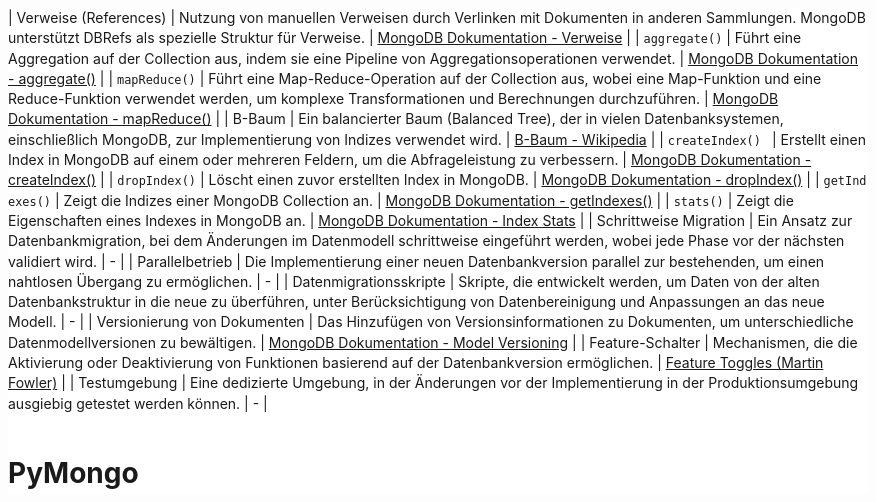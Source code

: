 | Verweise (References)               | Nutzung von manuellen Verweisen durch Verlinken mit Dokumenten in anderen Sammlungen. MongoDB unterstützt DBRefs als spezielle Struktur für Verweise.                                                                                              | [MongoDB Dokumentation - Verweise](https://docs.mongodb.com/manual/core/data-modeling-referential-integrity/)                      |
| `aggregate()`                       | Führt eine Aggregation auf der Collection aus, indem sie eine Pipeline von Aggregationsoperationen verwendet.                                                                                                                                      | [MongoDB Dokumentation - aggregate()](https://docs.mongodb.com/manual/reference/method/db.collection.aggregate/)                   |
| `mapReduce()`                       | Führt eine Map-Reduce-Operation auf der Collection aus, wobei eine Map-Funktion und eine Reduce-Funktion verwendet werden, um komplexe Transformationen und Berechnungen durchzuführen.                                                            | [MongoDB Dokumentation - mapReduce()](https://docs.mongodb.com/manual/reference/method/db.collection.mapReduce/)                   |
| B-Baum                              | Ein balancierter Baum (Balanced Tree), der in vielen Datenbanksystemen, einschließlich MongoDB, zur Implementierung von Indizes verwendet wird.                                                                                                    | [B-Baum - Wikipedia](https://en.wikipedia.org/wiki/B-tree)                                                                         |
| `createIndex() `                    | Erstellt einen Index in MongoDB auf einem oder mehreren Feldern, um die Abfrageleistung zu verbessern.                                                                                                                                             | [MongoDB Dokumentation - createIndex()](https://docs.mongodb.com/manual/reference/method/db.collection.createIndex/)               |
| `dropIndex()`                       | Löscht einen zuvor erstellten Index in MongoDB.                                                                                                                                                                                                    | [MongoDB Dokumentation - dropIndex()](https://docs.mongodb.com/manual/reference/method/db.collection.dropIndex/)                   |
| `getIndexes()`                      | Zeigt die Indizes einer MongoDB Collection an.                                                                                                                                                                                                     | [MongoDB Dokumentation - getIndexes()](https://docs.mongodb.com/manual/reference/method/db.collection.getIndexes/)                 |
| `stats()`                           | Zeigt die Eigenschaften eines Indexes in MongoDB an.                                                                                                                                                                                               | [MongoDB Dokumentation - Index Stats](https://docs.mongodb.com/manual/reference/method/db.collection.stats/#index-stats-method)    |
| Schrittweise Migration              | Ein Ansatz zur Datenbankmigration, bei dem Änderungen im Datenmodell schrittweise eingeführt werden, wobei jede Phase vor der nächsten validiert wird.                                                                                             | -                                                                                                                                  |
| Parallelbetrieb                     | Die Implementierung einer neuen Datenbankversion parallel zur bestehenden, um einen nahtlosen Übergang zu ermöglichen.                                                                                                                             | -                                                                                                                                  |
| Datenmigrationsskripte              | Skripte, die entwickelt werden, um Daten von der alten Datenbankstruktur in die neue zu überführen, unter Berücksichtigung von Datenbereinigung und Anpassungen an das neue Modell.                                                                | -                                                                                                                                  |
| Versionierung von Dokumenten        | Das Hinzufügen von Versionsinformationen zu Dokumenten, um unterschiedliche Datenmodellversionen zu bewältigen.                                                                                                                                    | [MongoDB Dokumentation - Model Versioning](https://docs.mongodb.com/manual/tutorial/model-versioning/)                             |
| Feature-Schalter                    | Mechanismen, die die Aktivierung oder Deaktivierung von Funktionen basierend auf der Datenbankversion ermöglichen.                                                                                                                                 | [Feature Toggles (Martin Fowler)](https://martinfowler.com/articles/feature-toggles.html)                                          |
| Testumgebung                        | Eine dedizierte Umgebung, in der Änderungen vor der Implementierung in der Produktionsumgebung ausgiebig getestet werden können.                                                                                                                   | -                                                                                                                                  |


# PyMongo